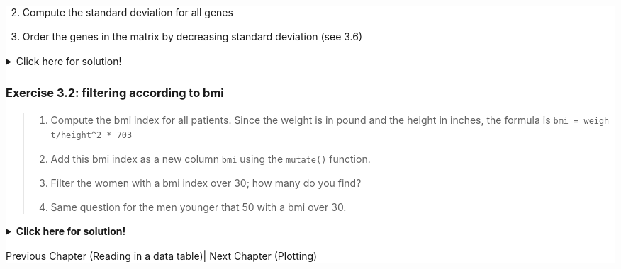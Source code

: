 2. Compute the standard deviation for all genes

3. Order the genes in the matrix by decreasing standard deviation (see 3.6)

<details><summary>Click here for solution!</summary></details>

</blockquote>


### Exercise 3.2: filtering according to bmi

<blockquote>

1. Compute the bmi index for all patients. Since the weight is in pound and the height in inches, the formula is `bmi = weight/height^2 *
703`

2. Add this bmi index as a new column `bmi` using the `mutate()` function.

3. Filter the women with a bmi index over 30; how many do you find?

4. Same question for the men younger that 50 with a bmi over 30.

</blockquote>

<details><summary><b>Click here for solution!</b></summary></details>


[Previous Chapter (Reading in a data table)](./02_dataframe.md)|
[Next Chapter (Plotting)](./04_plotting.md)